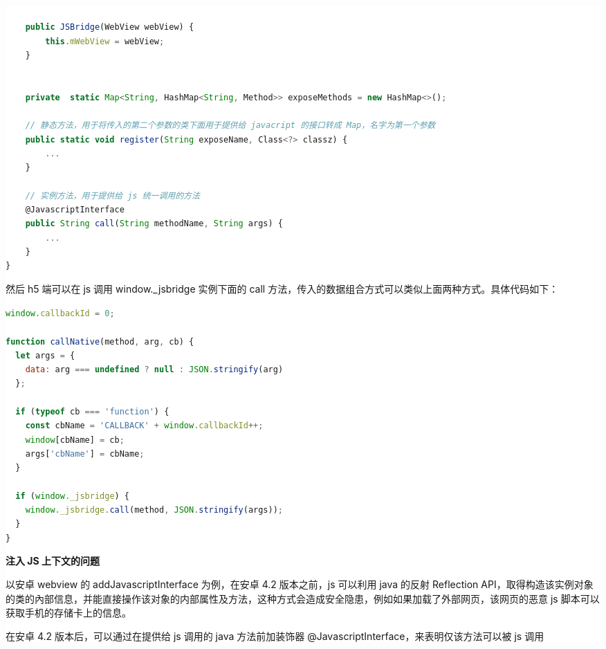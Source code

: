 ```js

    public JSBridge(WebView webView) {
        this.mWebView = webView;
    }


    private  static Map<String, HashMap<String, Method>> exposeMethods = new HashMap<>();

    // 静态方法，用于将传入的第二个参数的类下面用于提供给 javacript 的接口转成 Map，名字为第一个参数
    public static void register(String exposeName, Class<?> classz) {
        ...
    }

    // 实例方法，用于提供给 js 统一调用的方法
    @JavascriptInterface
    public String call(String methodName, String args) {
        ...
    }
}
```

然后 h5 端可以在 js 调用 window._jsbridge 实例下面的 call 方法，传入的数据组合方式可以类似上面两种方式。具体代码如下：

```js
window.callbackId = 0;

function callNative(method, arg, cb) {
  let args = {
    data: arg === undefined ? null : JSON.stringify(arg)
  };

  if (typeof cb === 'function') {
    const cbName = 'CALLBACK' + window.callbackId++;
    window[cbName] = cb;
    args['cbName'] = cbName;
  }

  if (window._jsbridge) {
    window._jsbridge.call(method, JSON.stringify(args));
  }
}
```

**注入 JS 上下文的问题**

以安卓 webview 的 addJavascriptInterface 为例，在安卓 4.2 版本之前，js 可以利用 java 的反射 Reflection API，取得构造该实例对象的类的內部信息，并能直接操作该对象的内部属性及方法，这种方式会造成安全隐患，例如如果加载了外部网页，该网页的恶意 js 脚本可以获取手机的存储卡上的信息。

在安卓 4.2 版本后，可以通过在提供给 js 调用的 java 方法前加装饰器 @JavascriptInterface，来表明仅该方法可以被 js 调用

